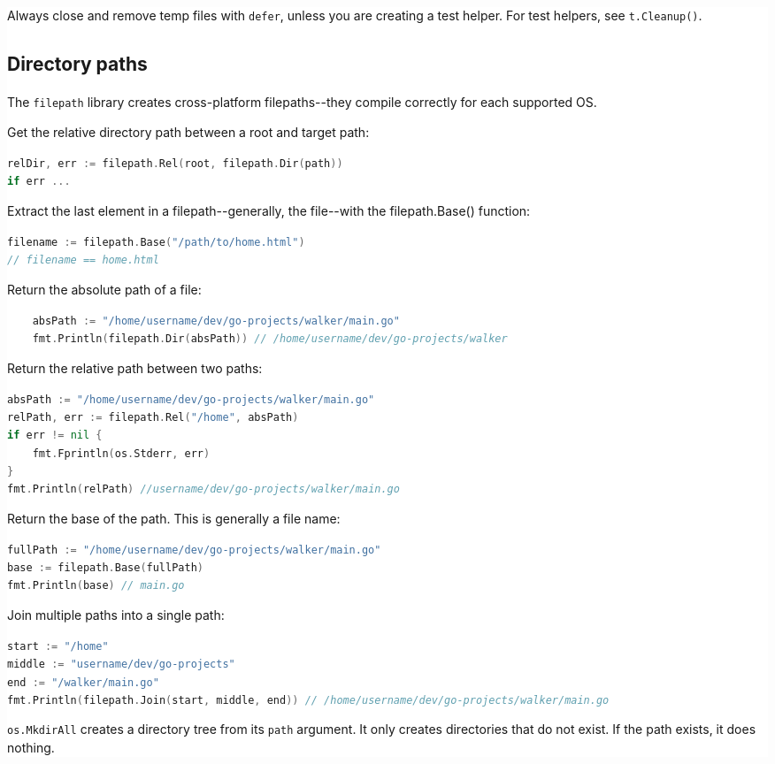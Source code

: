 Always close and remove temp files with `defer`, unless you are creating a test helper. For test helpers, see `t.Cleanup()`.

## Directory paths

The `filepath` library creates cross-platform filepaths--they compile correctly for each supported OS.

Get the relative directory path between a root and target path:
```go
relDir, err := filepath.Rel(root, filepath.Dir(path))
if err ...
```

Extract the last element in a filepath--generally, the file--with the filepath.Base() function:
```go
filename := filepath.Base("/path/to/home.html")
// filename == home.html
```
Return the absolute path of a file:
```go
	absPath := "/home/username/dev/go-projects/walker/main.go"
	fmt.Println(filepath.Dir(absPath)) // /home/username/dev/go-projects/walker
```

Return the relative path between two paths:
```go
absPath := "/home/username/dev/go-projects/walker/main.go"
relPath, err := filepath.Rel("/home", absPath)
if err != nil {
	fmt.Fprintln(os.Stderr, err)
}
fmt.Println(relPath) //username/dev/go-projects/walker/main.go
```

Return the base of the path. This is generally a file name:

```go
fullPath := "/home/username/dev/go-projects/walker/main.go"
base := filepath.Base(fullPath)
fmt.Println(base) // main.go
```

Join multiple paths into a single path:

```go
start := "/home"
middle := "username/dev/go-projects"
end := "/walker/main.go"
fmt.Println(filepath.Join(start, middle, end)) // /home/username/dev/go-projects/walker/main.go
```
`os.MkdirAll` creates a directory tree from its `path` argument. It only creates directories that do not exist. If the path exists, it does nothing.